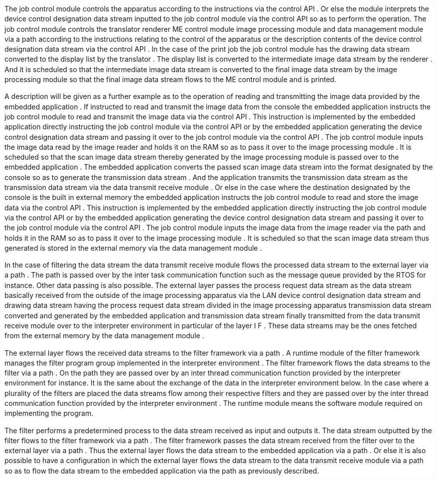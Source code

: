 The job control module controls the apparatus according to the instructions via the control API . Or else the module interprets the device control designation data stream inputted to the job control module via the control API so as to perform the operation. The job control module controls the translator renderer ME control module image processing module and data management module via a path according to the instructions relating to the control of the apparatus or the description contents of the device control designation data stream via the control API . In the case of the print job the job control module has the drawing data stream converted to the display list by the translator . The display list is converted to the intermediate image data stream by the renderer . And it is scheduled so that the intermediate image data stream is converted to the final image data stream by the image processing module so that the final image data stream flows to the ME control module and is printed.

A description will be given as a further example as to the operation of reading and transmitting the image data provided by the embedded application . If instructed to read and transmit the image data from the console the embedded application instructs the job control module to read and transmit the image data via the control API . This instruction is implemented by the embedded application directly instructing the job control module via the control API or by the embedded application generating the device control designation data stream and passing it over to the job control module via the control API . The job control module inputs the image data read by the image reader and holds it on the RAM so as to pass it over to the image processing module . It is scheduled so that the scan image data stream thereby generated by the image processing module is passed over to the embedded application . The embedded application converts the passed scan image data stream into the format designated by the console so as to generate the transmission data stream . And the application transmits the transmission data stream as the transmission data stream via the data transmit receive module . Or else in the case where the destination designated by the console is the built in external memory the embedded application instructs the job control module to read and store the image data via the control API . This instruction is implemented by the embedded application directly instructing the job control module via the control API or by the embedded application generating the device control designation data stream and passing it over to the job control module via the control API . The job control module inputs the image data from the image reader via the path and holds it in the RAM so as to pass it over to the image processing module . It is scheduled so that the scan image data stream thus generated is stored in the external memory via the data management module .

In the case of filtering the data stream the data transmit receive module flows the processed data stream to the external layer via a path . The path is passed over by the inter task communication function such as the message queue provided by the RTOS for instance. Other data passing is also possible. The external layer passes the process request data stream as the data stream basically received from the outside of the image processing apparatus via the LAN device control designation data stream and drawing data stream having the process request data stream divided in the image processing apparatus transmission data stream converted and generated by the embedded application and transmission data stream finally transmitted from the data transmit receive module over to the interpreter environment in particular of the layer I F . These data streams may be the ones fetched from the external memory by the data management module .

The external layer flows the received data streams to the filter framework via a path . A runtime module of the filter framework manages the filter program group implemented in the interpreter environment . The filter framework flows the data streams to the filter via a path . On the path they are passed over by an inter thread communication function provided by the interpreter environment for instance. It is the same about the exchange of the data in the interpreter environment below. In the case where a plurality of the filters are placed the data streams flow among their respective filters and they are passed over by the inter thread communication function provided by the interpreter environment . The runtime module means the software module required on implementing the program.

The filter performs a predetermined process to the data stream received as input and outputs it. The data stream outputted by the filter flows to the filter framework via a path . The filter framework passes the data stream received from the filter over to the external layer via a path . Thus the external layer flows the data stream to the embedded application via a path . Or else it is also possible to have a configuration in which the external layer flows the data stream to the data transmit receive module via a path so as to flow the data stream to the embedded application via the path as previously described.
